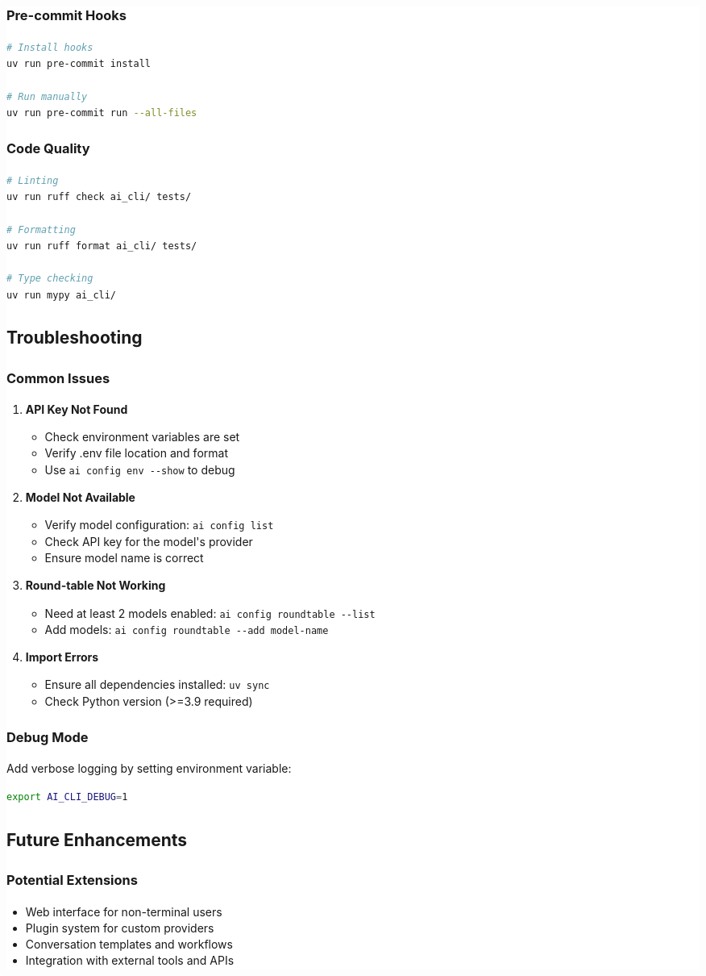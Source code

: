 ### Pre-commit Hooks
```bash
# Install hooks
uv run pre-commit install

# Run manually
uv run pre-commit run --all-files
```

### Code Quality
```bash
# Linting
uv run ruff check ai_cli/ tests/

# Formatting
uv run ruff format ai_cli/ tests/

# Type checking
uv run mypy ai_cli/
```

## Troubleshooting

### Common Issues

1. **API Key Not Found**
   - Check environment variables are set
   - Verify .env file location and format
   - Use `ai config env --show` to debug

2. **Model Not Available**
   - Verify model configuration: `ai config list`
   - Check API key for the model's provider
   - Ensure model name is correct

3. **Round-table Not Working**
   - Need at least 2 models enabled: `ai config roundtable --list`
   - Add models: `ai config roundtable --add model-name`

4. **Import Errors**
   - Ensure all dependencies installed: `uv sync`
   - Check Python version (>=3.9 required)

### Debug Mode
Add verbose logging by setting environment variable:
```bash
export AI_CLI_DEBUG=1
```

## Future Enhancements

### Potential Extensions
- Web interface for non-terminal users
- Plugin system for custom providers
- Conversation templates and workflows
- Integration with external tools and APIs
